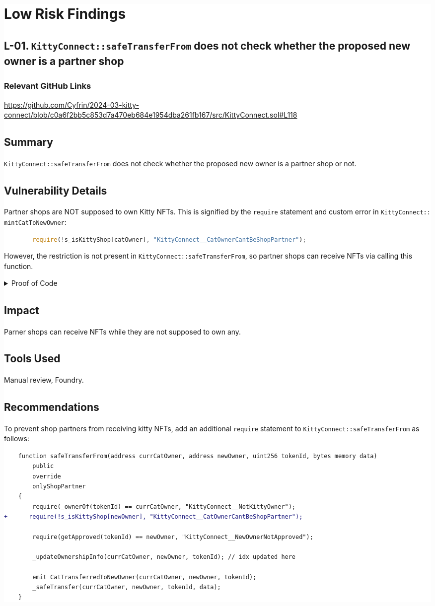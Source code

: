 
# Low Risk Findings

## <a id='L-01'></a>L-01. `KittyConnect::safeTransferFrom` does not check whether the proposed new owner is a partner shop            

### Relevant GitHub Links
	
https://github.com/Cyfrin/2024-03-kitty-connect/blob/c0a6f2bb5c853d7a470eb684e1954dba261fb167/src/KittyConnect.sol#L118

## Summary
`KittyConnect::safeTransferFrom` does not check whether the proposed new owner is a partner shop or not.

## Vulnerability Details
Partner shops are NOT supposed to own Kitty NFTs. This is signified by the `require` statement and custom error in `KittyConnect::mintCatToNewOwner`:

```javascript
        require(!s_isKittyShop[catOwner], "KittyConnect__CatOwnerCantBeShopPartner");
```

However, the restriction is not present in `KittyConnect::safeTransferFrom`, so partner shops can receive NFTs via calling this function.

<details><summary> Proof of Code </summary></details>

## Impact
Parner shops can receive NFTs while they are not supposed to own any.

## Tools Used
Manual review, Foundry.

## Recommendations
To prevent shop partners from receiving kitty NFTs, add an additional `require` statement to `KittyConnect::safeTransferFrom` as follows:

```diff
    function safeTransferFrom(address currCatOwner, address newOwner, uint256 tokenId, bytes memory data)
        public
        override
        onlyShopPartner
    {
        require(_ownerOf(tokenId) == currCatOwner, "KittyConnect__NotKittyOwner");
+      require(!s_isKittyShop[newOwner], "KittyConnect__CatOwnerCantBeShopPartner");

        require(getApproved(tokenId) == newOwner, "KittyConnect__NewOwnerNotApproved");

        _updateOwnershipInfo(currCatOwner, newOwner, tokenId); // idx updated here

        emit CatTransferredToNewOwner(currCatOwner, newOwner, tokenId);
        _safeTransfer(currCatOwner, newOwner, tokenId, data);
    }
```


